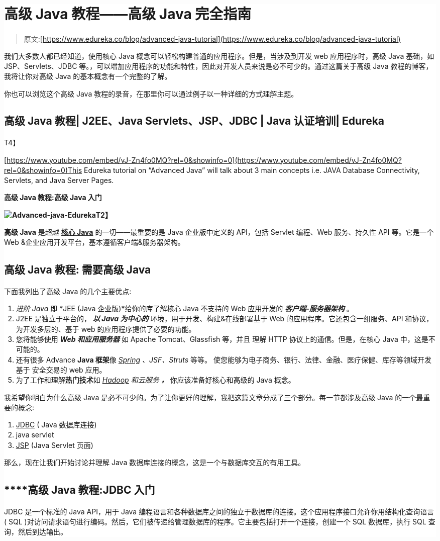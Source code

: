 # 高级 Java 教程——高级 Java 完全指南

> 原文:[https://www.edureka.co/blog/advanced-java-tutorial](https://www.edureka.co/blog/advanced-java-tutorial)

我们大多数人都已经知道，使用核心 Java 概念可以轻松构建普通的应用程序。但是，当涉及到开发 web 应用程序时，高级 Java 基础，如 JSP、Servlets、JDBC 等。，可以增加应用程序的功能和特性，因此对开发人员来说是必不可少的。通过这篇关于高级 Java 教程的博客，我将让你对高级 Java 的基本概念有一个完整的了解。

你也可以浏览这个高级 Java 教程的录音，在那里你可以通过例子以一种详细的方式理解主题。

## 高级 Java 教程| J2EE、Java Servlets、JSP、JDBC | Java 认证培训| Edureka

T4】

[https://www.youtube.com/embed/vJ-Zn4fo0MQ?rel=0&showinfo=0](https://www.youtube.com/embed/vJ-Zn4fo0MQ?rel=0&showinfo=0)This Edureka tutorial on “Advanced Java” will talk about 3 main concepts i.e. JAVA Database Connectivity, Servlets, and Java Server Pages.

**高级 Java 教程:高级 Java 入门**

**![Advanced-java-Edureka](../Images/4c72af600551b300de29014b6eab051b.png)T2】**

**高级 Java** 是超越 [**核心 Java**](https://www.edureka.co/blog/java-tutorial/) 的一切——最重要的是 Java 企业版中定义的 API，包括 Servlet 编程、Web 服务、持久性 API 等。它是一个 Web &企业应用开发平台，基本遵循客户端&服务器架构。

## **高级 Java 教程:** **需要高级 Java**

下面我列出了高级 Java 的几个主要优点:

1.  *进阶 Java* 即 *JEE (Java 企业版)*给你的库了解核心 Java 不支持的 Web 应用开发的 ***客户端-服务器架构*** 。
2.  J2EE 是独立于平台的， ***以 Java 为中心的*** 环境，用于开发、构建&在线部署基于 Web 的应用程序。它还包含一组服务、API 和协议，为开发多层的、基于 web 的应用程序提供了必要的功能。
3.  您将能够使用  ***Web 和应用服务器*** 如 Apache Tomcat、Glassfish 等，并且  理解 HTTP 协议上的通信。但是，在核心 Java 中，这是不可能的。
4.  还有很多  Advance **Java 框架**像 *[Spring](https://www.edureka.co/blog/spring-tutorial/) 、JSF、Struts* 等等。  使您能够为电子商务、银行、法律、金融、医疗保健、库存等领域开发基于  安全交易的 web 应用。
5.  为了工作和理解**热门技术**如 *[Hadoop](https://www.edureka.co/blog/hadoop-tutorial/)* *和云服务* ***，*** 你应该准备好核心和高级的 Java 概念。

我希望你明白为什么高级 Java 是必不可少的。为了让你更好的理解，我把这篇文章分成了三个部分。每一节都涉及高级 Java 的一个最重要的概念:

1.  [JDBC](https://www.edureka.co/blog/interview-questions/java-interview-questions/#JDBC) ( Java 数据库连接)
2.  java servlet
3.  [JSP](https://www.edureka.co/blog/interview-questions/java-interview-questions/#jsp) (Java Servlet 页面)

那么，现在让我们开始讨论并理解 Java 数据库连接的概念，这是一个与数据库交互的有用工具。

## ****高级 Java 教程:**JDBC 入门**

JDBC 是一个标准的 Java API，用于 Java 编程语言和各种数据库之间的独立于数据库的连接。这个应用程序接口允许你用结构化查询语言( SQL )对访问请求语句进行编码。然后，它们被传递给管理数据库的程序。它主要包括打开一个连接，创建一个 SQL 数据库，执行 SQL 查询，然后到达输出。
